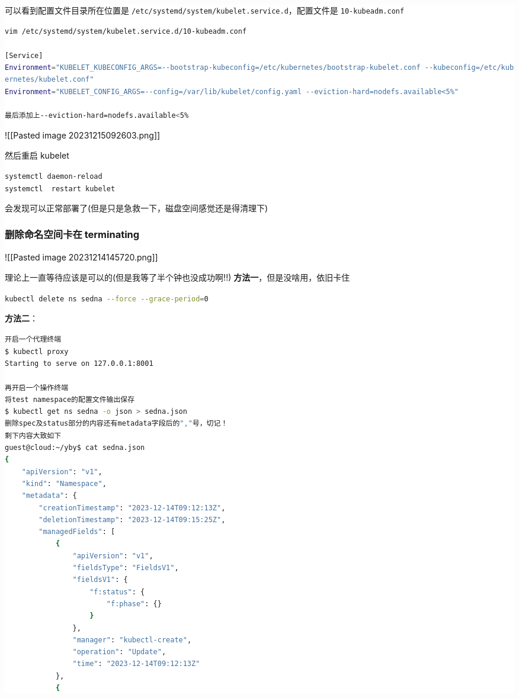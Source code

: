 可以看到配置文件目录所在位置是 `/etc/systemd/system/kubelet.service.d`，配置文件是 `10-kubeadm.conf`

``` bash
vim /etc/systemd/system/kubelet.service.d/10-kubeadm.conf

[Service]
Environment="KUBELET_KUBECONFIG_ARGS=--bootstrap-kubeconfig=/etc/kubernetes/bootstrap-kubelet.conf --kubeconfig=/etc/kubernetes/kubelet.conf"
Environment="KUBELET_CONFIG_ARGS=--config=/var/lib/kubelet/config.yaml --eviction-hard=nodefs.available<5%"

最后添加上--eviction-hard=nodefs.available<5%
```

\![\[Pasted image 20231215092603.png\]\]

然后重启 kubelet

``` bash
systemctl daemon-reload
systemctl  restart kubelet
```

会发现可以正常部署了(但是只是急救一下，磁盘空间感觉还是得清理下)

### 删除命名空间卡在 terminating

\![\[Pasted image 20231214145720.png\]\]

理论上一直等待应该是可以的(但是我等了半个钟也没成功啊!!)
**方法一**，但是没啥用，依旧卡住

``` bash
kubectl delete ns sedna --force --grace-period=0
```

**方法二**：

``` bash
开启一个代理终端
$ kubectl proxy
Starting to serve on 127.0.0.1:8001

再开启一个操作终端
将test namespace的配置文件输出保存
$ kubectl get ns sedna -o json > sedna.json
删除spec及status部分的内容还有metadata字段后的","号，切记！
剩下内容大致如下
guest@cloud:~/yby$ cat sedna.json
{
    "apiVersion": "v1",
    "kind": "Namespace",
    "metadata": {
        "creationTimestamp": "2023-12-14T09:12:13Z",
        "deletionTimestamp": "2023-12-14T09:15:25Z",
        "managedFields": [
            {
                "apiVersion": "v1",
                "fieldsType": "FieldsV1",
                "fieldsV1": {
                    "f:status": {
                        "f:phase": {}
                    }
                },
                "manager": "kubectl-create",
                "operation": "Update",
                "time": "2023-12-14T09:12:13Z"
            },
            {
```